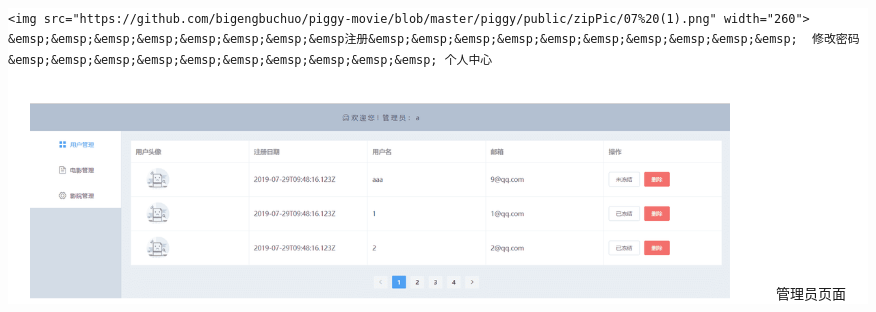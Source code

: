 	<img src="https://github.com/bigengbuchuo/piggy-movie/blob/master/piggy/public/zipPic/07%20(1).png" width="260">
	&emsp;&emsp;&emsp;&emsp;&emsp;&emsp;&emsp;&emsp注册&emsp;&emsp;&emsp;&emsp;&emsp;&emsp;&emsp;&emsp;&emsp;&emsp;  修改密码  &emsp;&emsp;&emsp;&emsp;&emsp;&emsp;&emsp;&emsp;&emsp;&emsp; 个人中心
</div>

<br>

<div align=center>
<img src="https://github.com/bigengbuchuo/piggy-movie/blob/master/piggy/public/zipPic/08%20(1).png" width="700">
	&emsp;&emsp;&emsp;管理员页面
</div>
